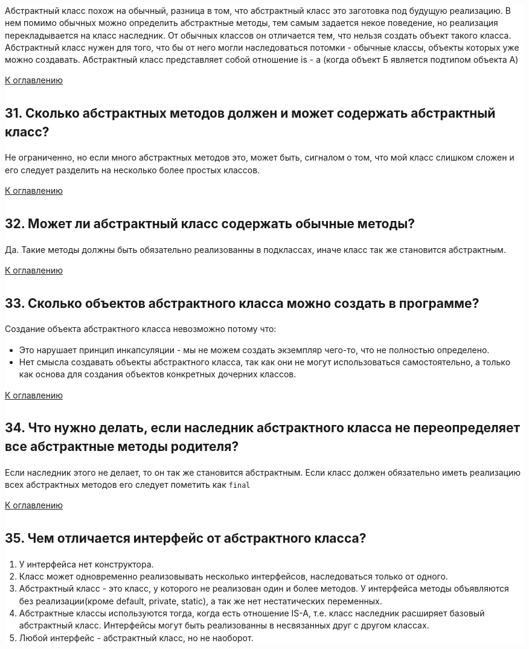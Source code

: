 Абстрактный класс похож на обычный, разница в том, что абстрактный класс это заготовка под будущую реализацию. В нем
помимо обычных можно определить абстрактные методы, тем самым задается некое поведение, но реализация перекладывается на
класс наследник. От обычных классов он отличается тем, что нельзя создать объект такого класса. Абстрактный класс нужен
для того, что бы от него могли наследоваться потомки - обычные классы, объекты которых уже можно создавать. Абстрактный
класс представляет собой отношение is - a (когда объект Б является подтипом объекта А)

[К оглавлению](#OOP)

## 31. Сколько абстрактных методов должен и может содержать абстрактный класс?

Не ограниченно, но если много абстрактных методов это, может быть, сигналом о том, что мой класс слишком сложен и его
следует разделить на несколько более простых классов.

[К оглавлению](#OOP)

## 32. Может ли абстрактный класс содержать обычные методы?

Да. Такие методы должны быть обязательно реализованны в подклассах, иначе класс так же становится абстрактным.

[К оглавлению](#OOP)

## 33. Сколько объектов абстрактного класса можно создать в программе?

Создание объекта абстрактного класса невозможно потому что:

- Это нарушает принцип инкапсуляции - мы не можем создать экземпляр чего-то, что не полностью определено.
- Нет смысла создавать объекты абстрактного класса, так как они не могут использоваться самостоятельно, а только как
  основа для создания объектов конкретных дочерних классов.

[К оглавлению](#OOP)

## 34. Что нужно делать, если наследник абстрактного класса не переопределяет все абстрактные методы родителя?

Если наследник этого не делает, то он так же становится абстрактным. Если класс должен обязательно иметь реализацию всех
абстрактных методов его следует пометить как `final`

[К оглавлению](#OOP)

## 35. Чем отличается интерфейс от абстрактного класса?

1) У интерфейса нет конструктора.
2) Класс может одновременно реализовывать несколько интерфейсов, наследоваться только от одного.
3) Абстрактный класс - это класс, у которого не реализован один и более методов. У интерфейса методы объявляются без
   реализации(кроме default, private, static), а так же нет нестатических переменных.
4) Абстрактные классы используются тогда, когда есть отношение IS-A, т.е. класс наследник расширяет базовый
   абстрактный класс. Интерфейсы могут быть реализованны в несвязанных друг с другом классах.
5) Любой интерфейс - абстрактный класс, но не наоборот.
